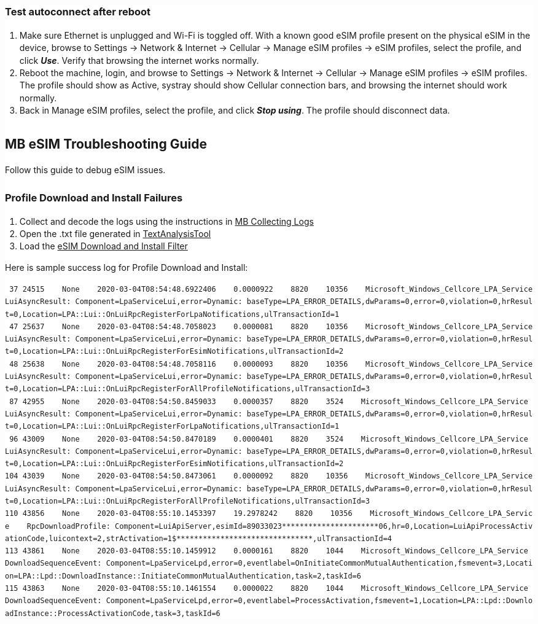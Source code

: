 ### Test autoconnect after reboot
1. Make sure Ethernet is unplugged and Wi-Fi is toggled off. With a known good eSIM profile present on the physical eSIM in the device, browse to Settings -> Network & Internet -> Cellular -> Manage eSIM profiles -> eSIM profiles, select the profile, and click ***Use***. Verify that browsing the internet works normally.
1. Reboot the machine, login, and browse to Settings -> Network & Internet -> Cellular -> Manage eSIM profiles -> eSIM profiles. The profile should show as Active, systray should show Cellular connection bars, and browsing the internet should work normally.
1. Back in Manage eSIM profiles, select the profile, and click ***Stop using***. The profile should disconnect data.


## MB eSIM Troubleshooting Guide

Follow this guide to debug eSIM issues.

### Profile Download and Install Failures

1. Collect and decode the logs using the instructions in [MB Collecting Logs](mb-collecting-logs.md)
2. Open the .txt file generated in [TextAnalysisTool](mb-analyzing-logs.md)
3. Load the [eSIM Download and Install Filter](mb-esim-download-install-tat.md)

Here is sample success log for Profile Download and Install:

```
 37 24515    None    2020-03-04T08:54:48.6922406    0.0000922    8820    10356    Microsoft_Windows_Cellcore_LPA_Service    LuiAsyncResult: Component=LpaServiceLui,error=Dynamic: baseType=LPA_ERROR_DETAILS,dwParams=0,error=0,violation=0,hrResult=0,Location=LPA::Lui::OnLuiRpcRegisterForLpaNotifications,ulTransactionId=1    
 47 25637    None    2020-03-04T08:54:48.7058023    0.0000081    8820    10356    Microsoft_Windows_Cellcore_LPA_Service    LuiAsyncResult: Component=LpaServiceLui,error=Dynamic: baseType=LPA_ERROR_DETAILS,dwParams=0,error=0,violation=0,hrResult=0,Location=LPA::Lui::OnLuiRpcRegisterForEsimNotifications,ulTransactionId=2    
 48 25638    None    2020-03-04T08:54:48.7058116    0.0000093    8820    10356    Microsoft_Windows_Cellcore_LPA_Service    LuiAsyncResult: Component=LpaServiceLui,error=Dynamic: baseType=LPA_ERROR_DETAILS,dwParams=0,error=0,violation=0,hrResult=0,Location=LPA::Lui::OnLuiRpcRegisterForAllProfileNotifications,ulTransactionId=3    
 87 42955    None    2020-03-04T08:54:50.8459033    0.0000357    8820    3524    Microsoft_Windows_Cellcore_LPA_Service    LuiAsyncResult: Component=LpaServiceLui,error=Dynamic: baseType=LPA_ERROR_DETAILS,dwParams=0,error=0,violation=0,hrResult=0,Location=LPA::Lui::OnLuiRpcRegisterForLpaNotifications,ulTransactionId=1    
 96 43009    None    2020-03-04T08:54:50.8470189    0.0000401    8820    3524    Microsoft_Windows_Cellcore_LPA_Service    LuiAsyncResult: Component=LpaServiceLui,error=Dynamic: baseType=LPA_ERROR_DETAILS,dwParams=0,error=0,violation=0,hrResult=0,Location=LPA::Lui::OnLuiRpcRegisterForEsimNotifications,ulTransactionId=2    
104 43039    None    2020-03-04T08:54:50.8473061    0.0000092    8820    10356    Microsoft_Windows_Cellcore_LPA_Service    LuiAsyncResult: Component=LpaServiceLui,error=Dynamic: baseType=LPA_ERROR_DETAILS,dwParams=0,error=0,violation=0,hrResult=0,Location=LPA::Lui::OnLuiRpcRegisterForAllProfileNotifications,ulTransactionId=3    
110 43856    None    2020-03-04T08:55:10.1453397    19.2978242    8820    10356    Microsoft_Windows_Cellcore_LPA_Service    RpcDownloadProfile: Component=LuiApiServer,esimId=89033023**********************06,hr=0,Location=LuiApiProcessActivationCode,luicontext=2,strActivation=1$*******************************,ulTransactionId=4    
113 43861    None    2020-03-04T08:55:10.1459912    0.0000161    8820    1044    Microsoft_Windows_Cellcore_LPA_Service    DownloadSequenceEvent: Component=LpaServiceLpd,error=0,eventlabel=OnInitiateCommonMutualAuthentication,fsmevent=3,Location=LPA::Lpd::DownloadInstance::InitiateCommonMutualAuthentication,task=2,taskId=6    
115 43863    None    2020-03-04T08:55:10.1461554    0.0000022    8820    1044    Microsoft_Windows_Cellcore_LPA_Service    DownloadSequenceEvent: Component=LpaServiceLpd,error=0,eventlabel=ProcessActivation,fsmevent=1,Location=LPA::Lpd::DownloadInstance::ProcessActivationCode,task=3,taskId=6    
```